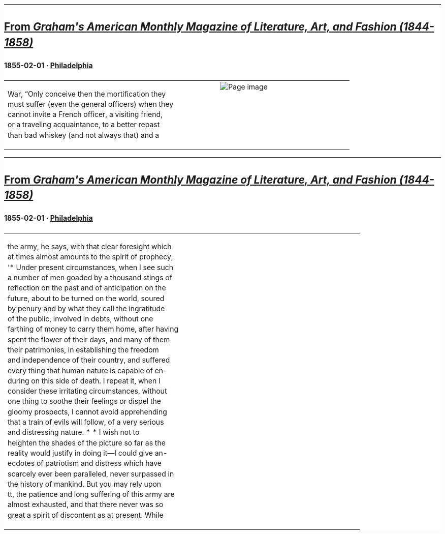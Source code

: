 </td></tr></table>

---

## [From _Graham's American Monthly Magazine of Literature, Art, and Fashion (1844-1858)_](https://archive.org/details/sim_grahams-illustrated-magazine_1855-02_46_2/page/n28/mode/1up?view=theater)

#### 1855-02-01 &middot; [Philadelphia](http://dbpedia.org/resource/Philadelphia)

<table style="width: 100%;"><tr><td style="width: 50%">

  
War, “Only conceive then the mortification they  
must suffer (even the general officers) when they  
cannot invite a French officer, a visiting friend,  
or a traveling acquaintance, to a better repast  
than bad whiskey (and not always that) and a
</td><td style="width: 50%; max-height: 75%; margin: auto; display: block;">
<img alt="Page image" src="https://iiif.archive.org/image/iiif/2/sim_grahams-illustrated-magazine_1855-02_46_2%2Fsim_grahams-illustrated-magazine_1855-02_46_2_jp2.zip%2Fsim_grahams-illustrated-magazine_1855-02_46_2_jp2%2Fsim_grahams-illustrated-magazine_1855-02_46_2_0028.jp2/pct:42.87925696594427,83.25828898894801,35.3250773993808,6.856324191567745/600,/0/default.jpg"/>
</td>
</tr></table>

---

## [From _Graham's American Monthly Magazine of Literature, Art, and Fashion (1844-1858)_](https://archive.org/details/sim_grahams-illustrated-magazine_1855-02_46_2/page/n29/mode/1up?view=theater)

#### 1855-02-01 &middot; [Philadelphia](http://dbpedia.org/resource/Philadelphia)

<table style="width: 100%;"><tr><td style="width: 50%">

  
the army, he says, with that clear foresight which  
at times almost amounts to the spirit of prophecy,  
‘* Under present circumstances, when I see such  
a number of men goaded by a thousand stings of  
reflection on the past and of anticipation on the  
future, about to be turned on the world, soured  
by penury and by what they call the ingratitude  
of the public, involved in debts, without one  
farthing of money to carry them home, after having  
spent the flower of their days, and many of them  
their patrimonies, in establishing the freedom  
and independence of their country, and suffered  
every thing that human nature is capable of en-  
during on this side of death. I repeat it, when I  
consider these irritating circumstances, without  
one thing to soothe their feelings or dispel the  
gloomy prospects, I cannot avoid apprehending  
that a train of evils will follow, of a very serious  
and distressing nature. * * I wish not to  
heighten the shades of the picture so far as the  
reality would justify in doing it—I could give an-  
ecdotes of patriotism and distress which have  
scarcely ever been paralleled, never surpassed in  
the history of mankind. But you may rely upon  
tt, the patience and long suffering of this army are  
almost exhausted, and that there never was so  
great a spirit of discontent as at present. While  